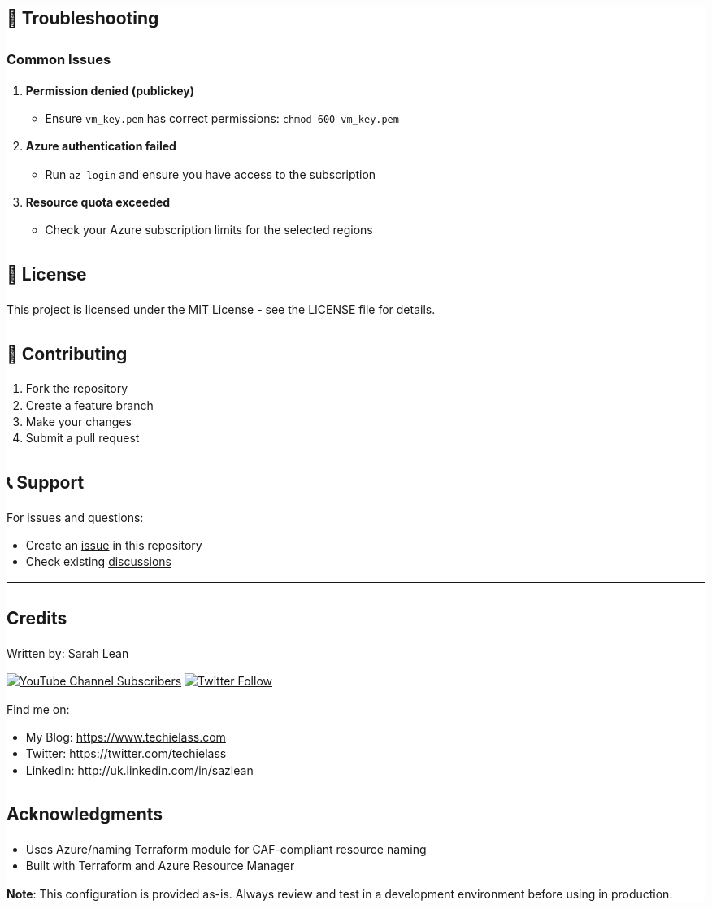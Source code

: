 ## 🐛 Troubleshooting

### Common Issues

1. **Permission denied (publickey)**
   - Ensure `vm_key.pem` has correct permissions: `chmod 600 vm_key.pem`

2. **Azure authentication failed**
   - Run `az login` and ensure you have access to the subscription

3. **Resource quota exceeded**
   - Check your Azure subscription limits for the selected regions

## 📜 License

This project is licensed under the MIT License - see the [LICENSE](LICENSE) file for details.

## 🤝 Contributing

1. Fork the repository
2. Create a feature branch
3. Make your changes
4. Submit a pull request

## 📞 Support

For issues and questions:
- Create an [issue](../../issues) in this repository
- Check existing [discussions](../../discussions)

---

## Credits

Written by: Sarah Lean

[![YouTube Channel Subscribers](https://img.shields.io/youtube/channel/subscribers/UCQ8U53KvEX2JuCe48MxmV3Q?label=People%20subscribed%20to%20my%20YouTube%20channel&style=social)](https://www.youtube.com/techielass?sub_confirmation=1) [![Twitter Follow](https://img.shields.io/twitter/follow/techielass?label=Twitter%20Followers&style=social)](https://twitter.com/intent/follow?screen_name=techielass)

Find me on:

* My Blog: <https://www.techielass.com>
* Twitter: <https://twitter.com/techielass>
* LinkedIn: <http://uk.linkedin.com/in/sazlean>

## Acknowledgments

- Uses [Azure/naming](https://registry.terraform.io/modules/Azure/naming/azurerm/latest) Terraform module for CAF-compliant resource naming
- Built with Terraform and Azure Resource Manager

**Note**: This configuration is provided as-is. Always review and test in a development environment before using in production.